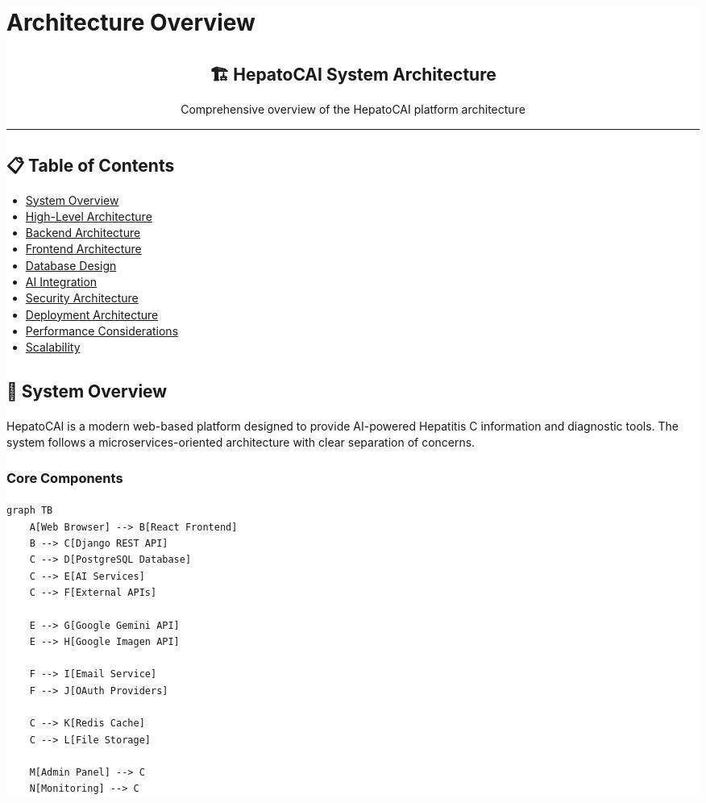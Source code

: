 # Architecture Overview

<div align="center">
  <h2>🏗️ HepatoCAI System Architecture</h2>
  <p>Comprehensive overview of the HepatoCAI platform architecture</p>
</div>

---

## 📋 Table of Contents

- [System Overview](#system-overview)
- [High-Level Architecture](#high-level-architecture)
- [Backend Architecture](#backend-architecture)
- [Frontend Architecture](#frontend-architecture)
- [Database Design](#database-design)
- [AI Integration](#ai-integration)
- [Security Architecture](#security-architecture)
- [Deployment Architecture](#deployment-architecture)
- [Performance Considerations](#performance-considerations)
- [Scalability](#scalability)

## 🎯 System Overview

HepatoCAI is a modern web-based platform designed to provide AI-powered Hepatitis C information and diagnostic tools. The system follows a microservices-oriented architecture with clear separation of concerns.

### Core Components

```mermaid
graph TB
    A[Web Browser] --> B[React Frontend]
    B --> C[Django REST API]
    C --> D[PostgreSQL Database]
    C --> E[AI Services]
    C --> F[External APIs]

    E --> G[Google Gemini API]
    E --> H[Google Imagen API]

    F --> I[Email Service]
    F --> J[OAuth Providers]

    C --> K[Redis Cache]
    C --> L[File Storage]

    M[Admin Panel] --> C
    N[Monitoring] --> C
```

